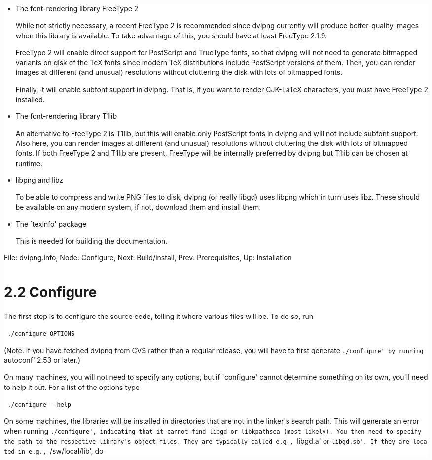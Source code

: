    * The font-rendering library FreeType 2

     While not strictly necessary, a recent FreeType 2 is recommended
     since dvipng currently will produce better-quality images when
     this library is available. To take advantage of this, you should
     have at least FreeType 2.1.9.

     FreeType 2 will enable direct support for PostScript and TrueType
     fonts, so that dvipng will not need to generate bitmapped variants
     on disk of the TeX fonts since modern TeX distributions include
     PostScript versions of them. Then, you can render images at
     different (and unusual) resolutions without cluttering the disk
     with lots of bitmapped fonts.

     Finally, it will enable subfont support in dvipng. That is, if you
     want to render CJK-LaTeX characters, you must have FreeType 2
     installed.

   * The font-rendering library T1lib

     An alternative to FreeType 2 is T1lib, but this will enable only
     PostScript fonts in dvipng and will not include subfont support.
     Also here, you can render images at different (and unusual)
     resolutions without cluttering the disk with lots of bitmapped
     fonts. If both FreeType 2 and T1lib are present, FreeType will be
     internally preferred by dvipng but T1lib can be chosen at runtime.

   * libpng and libz

     To be able to compress and write PNG files to disk, dvipng (or
     really libgd) uses libpng which in turn uses libz. These should be
     available on any modern system, if not, download them and install
     them.

   * The `texinfo' package

     This is needed for building the documentation.

File: dvipng.info,  Node: Configure,  Next: Build/install,  Prev: Prerequisites,  Up: Installation

2.2 Configure
=============

The first step is to configure the source code, telling it where
various files will be.  To do so, run

     ./configure OPTIONS

   (Note: if you have fetched dvipng from CVS rather than a regular
release, you will have to first generate `./configure' by running
`autoconf' 2.53 or later.)

   On many machines, you will not need to specify any options, but if
`configure' cannot determine something on its own, you'll need to help
it out. For a list of the options type

     ./configure --help

   On some machines, the libraries will be installed in directories that
are not in the linker's search path. This will generate an error when
running `./configure', indicating that it cannot find libgd or
libkpathsea (most likely). You then need to specify the path to the
respective library's object files. They are typically called e.g.,
`libgd.a' or `libgd.so'. If they are located in e.g., `/sw/local/lib',
do
